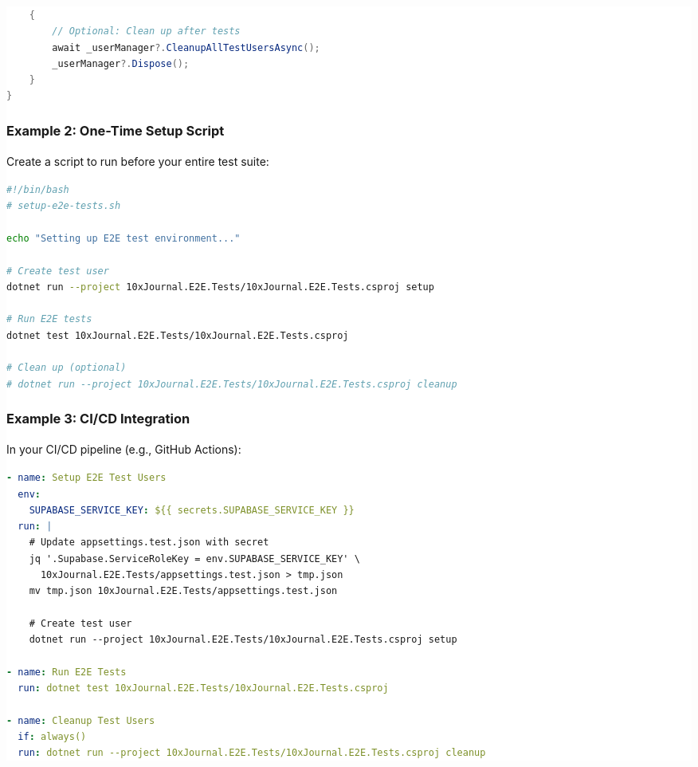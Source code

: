 ```csharp
    {
        // Optional: Clean up after tests
        await _userManager?.CleanupAllTestUsersAsync();
        _userManager?.Dispose();
    }
}
```

### Example 2: One-Time Setup Script

Create a script to run before your entire test suite:

```bash
#!/bin/bash
# setup-e2e-tests.sh

echo "Setting up E2E test environment..."

# Create test user
dotnet run --project 10xJournal.E2E.Tests/10xJournal.E2E.Tests.csproj setup

# Run E2E tests
dotnet test 10xJournal.E2E.Tests/10xJournal.E2E.Tests.csproj

# Clean up (optional)
# dotnet run --project 10xJournal.E2E.Tests/10xJournal.E2E.Tests.csproj cleanup
```

### Example 3: CI/CD Integration

In your CI/CD pipeline (e.g., GitHub Actions):

```yaml
- name: Setup E2E Test Users
  env:
    SUPABASE_SERVICE_KEY: ${{ secrets.SUPABASE_SERVICE_KEY }}
  run: |
    # Update appsettings.test.json with secret
    jq '.Supabase.ServiceRoleKey = env.SUPABASE_SERVICE_KEY' \
      10xJournal.E2E.Tests/appsettings.test.json > tmp.json
    mv tmp.json 10xJournal.E2E.Tests/appsettings.test.json
    
    # Create test user
    dotnet run --project 10xJournal.E2E.Tests/10xJournal.E2E.Tests.csproj setup

- name: Run E2E Tests
  run: dotnet test 10xJournal.E2E.Tests/10xJournal.E2E.Tests.csproj

- name: Cleanup Test Users
  if: always()
  run: dotnet run --project 10xJournal.E2E.Tests/10xJournal.E2E.Tests.csproj cleanup
```
